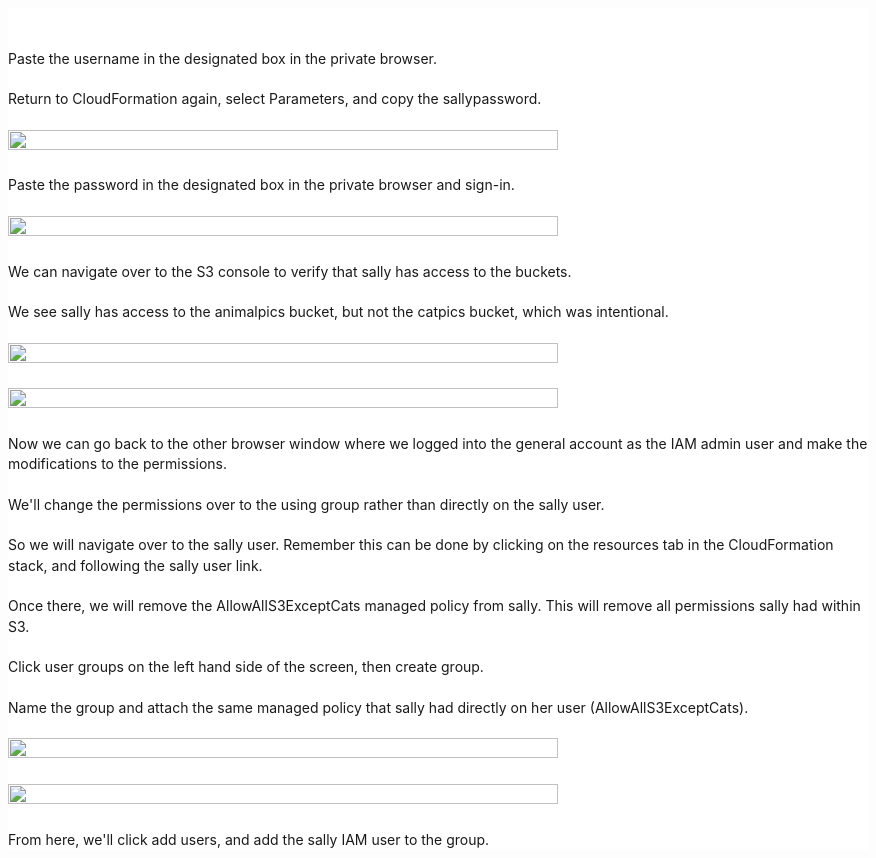 <br />
<br />
Paste the username in the designated box in the private browser.
<br />
<br />
Return to CloudFormation again, select Parameters, and copy the sallypassword.
<br />
<br />
<img src="https://imgur.com/DdtjcAr.png" height="80%" width="80%"/>
<br />
<br />
Paste the password in the designated box in the private browser and sign-in.
<br />
<br />
<img src="https://imgur.com/syUG1xD.png" height="80%" width="80%"/>
<br />
<br />
We can navigate over to the S3 console to verify that sally has access to the buckets.
<br />
<br />
We see sally has access to the animalpics bucket, but not the catpics bucket, which was intentional.
<br />
<br />
<img src="https://imgur.com/hJttyh0.png" height="80%" width="80%"/>
<br />
<br />
<img src="https://imgur.com/8K6i1aQ.png" height="80%" width="80%"/>
<br />
<br />
Now we can go back to the other browser window where we logged into the general account as the IAM admin user and make the modifications to the permissions.
<br />
<br />
We'll change the permissions over to the using group rather than directly on the sally user.
<br />
<br />
So we will navigate over to the sally user. Remember this can be done by clicking on the resources tab in the CloudFormation stack, and following the sally user link.
<br />
<br />
Once there, we will remove the AllowAllS3ExceptCats managed policy from sally. This will remove all permissions sally had within S3.
<br />
<br />
Click user groups on the left hand side of the screen, then create group.
<br />
<br />
Name the group and attach the same managed policy that sally had directly on her user (AllowAllS3ExceptCats).
<br />
<br />
<img src="https://imgur.com/0Oui6bv.png" height="80%" width="80%"/>
<br />
<br />
<img src="https://imgur.com/EbLNv3x.png" height="80%" width="80%"/>
<br />
<br />
From here, we'll click add users, and add the sally IAM user to the group.
<br />